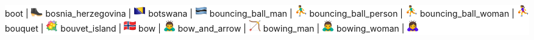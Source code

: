 boot | <img src="assets/boot.png" alt="boot" width=20/>
bosnia_herzegovina | <img src="assets/bosnia_herzegovina.png" alt="bosnia_herzegovina" width=20/>
botswana | <img src="assets/botswana.png" alt="botswana" width=20/>
bouncing_ball_man | <img src="assets/bouncing_ball_man.png" alt="bouncing_ball_man" width=20/>
bouncing_ball_person | <img src="assets/bouncing_ball_person.png" alt="bouncing_ball_person" width=20/>
bouncing_ball_woman | <img src="assets/bouncing_ball_woman.png" alt="bouncing_ball_woman" width=20/>
bouquet | <img src="assets/bouquet.png" alt="bouquet" width=20/>
bouvet_island | <img src="assets/bouvet_island.png" alt="bouvet_island" width=20/>
bow | <img src="assets/bow.png" alt="bow" width=20/>
bow_and_arrow | <img src="assets/bow_and_arrow.png" alt="bow_and_arrow" width=20/>
bowing_man | <img src="assets/bowing_man.png" alt="bowing_man" width=20/>
bowing_woman | <img src="assets/bowing_woman.png" alt="bowing_woman" width=20/>